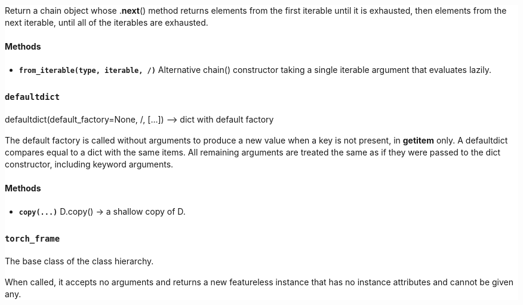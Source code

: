 Return a chain object whose .__next__() method returns elements from the
first iterable until it is exhausted, then elements from the next
iterable, until all of the iterables are exhausted.

#### Methods

- **`from_iterable(type, iterable, /)`**
  Alternative chain() constructor taking a single iterable argument that evaluates lazily.

### `defaultdict`

defaultdict(default_factory=None, /, [...]) --> dict with default factory

The default factory is called without arguments to produce
a new value when a key is not present, in __getitem__ only.
A defaultdict compares equal to a dict with the same items.
All remaining arguments are treated the same as if they were
passed to the dict constructor, including keyword arguments.

#### Methods

- **`copy(...)`**
  D.copy() -> a shallow copy of D.

### `torch_frame`

The base class of the class hierarchy.

When called, it accepts no arguments and returns a new featureless
instance that has no instance attributes and cannot be given any.
